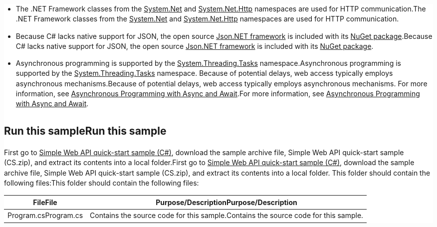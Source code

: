 -   <span data-ttu-id="7e77a-135">The .NET Framework classes from the [System.Net](https://msdn.microsoft.com/library/system.net\(v=vs.110\).aspx) and [System.Net.Http](https://msdn.microsoft.com/library/system.net.http\(v=vs.110\).aspx) namespaces are used for HTTP communication.</span><span class="sxs-lookup"><span data-stu-id="7e77a-135">The .NET Framework classes from the [System.Net](https://msdn.microsoft.com/library/system.net\(v=vs.110\).aspx) and [System.Net.Http](https://msdn.microsoft.com/library/system.net.http\(v=vs.110\).aspx) namespaces are used for HTTP communication.</span></span>  

-   <span data-ttu-id="7e77a-136">Because C# lacks native support for JSON, the open source [Json.NET framework](http://www.newtonsoft.com/json/help/html/Introduction.htm) is included with its [NuGet package](https://www.nuget.org/packages/Newtonsoft.Json).</span><span class="sxs-lookup"><span data-stu-id="7e77a-136">Because C# lacks native support for JSON, the open source [Json.NET framework](http://www.newtonsoft.com/json/help/html/Introduction.htm) is included with its [NuGet package](https://www.nuget.org/packages/Newtonsoft.Json).</span></span>  

-   <span data-ttu-id="7e77a-137">Asynchronous programming is supported by the [System.Threading.Tasks](https://msdn.microsoft.com/library/system.threading.tasks.task\(v=vs.110\).aspx) namespace.</span><span class="sxs-lookup"><span data-stu-id="7e77a-137">Asynchronous programming is supported by the [System.Threading.Tasks](https://msdn.microsoft.com/library/system.threading.tasks.task\(v=vs.110\).aspx) namespace.</span></span> <span data-ttu-id="7e77a-138">Because of potential delays, web access typically employs asynchronous mechanisms.</span><span class="sxs-lookup"><span data-stu-id="7e77a-138">Because of potential delays, web access typically employs asynchronous mechanisms.</span></span> <span data-ttu-id="7e77a-139">For more information, see [Asynchronous Programming with Async and Await](https://docs.microsoft.com/en-us/dotnet/csharp/programming-guide/concepts/async/).</span><span class="sxs-lookup"><span data-stu-id="7e77a-139">For more information, see [Asynchronous Programming with Async and Await](https://docs.microsoft.com/en-us/dotnet/csharp/programming-guide/concepts/async/).</span></span>  

<a name="bkmk_runSample"></a>

## <a name="run-this-sample"></a><span data-ttu-id="7e77a-140">Run this sample</span><span class="sxs-lookup"><span data-stu-id="7e77a-140">Run this sample</span></span>

 <span data-ttu-id="7e77a-141">First go to [Simple Web API quick-start sample (C#)](https://code.msdn.microsoft.com/Simple-Web-API-quick-start-e0ba3d6b), download the sample archive file, Simple Web API quick-start sample (CS.zip), and extract its contents into a local folder.</span><span class="sxs-lookup"><span data-stu-id="7e77a-141">First go to [Simple Web API quick-start sample (C#)](https://code.msdn.microsoft.com/Simple-Web-API-quick-start-e0ba3d6b), download the sample archive file, Simple Web API quick-start sample (CS.zip), and extract its contents into a local folder.</span></span> <span data-ttu-id="7e77a-142">This folder should contain the following files:</span><span class="sxs-lookup"><span data-stu-id="7e77a-142">This folder should contain the following files:</span></span>  


|                                                  <span data-ttu-id="7e77a-143">File</span><span class="sxs-lookup"><span data-stu-id="7e77a-143">File</span></span>                                                   |                                                                                                           <span data-ttu-id="7e77a-144">Purpose/Description</span><span class="sxs-lookup"><span data-stu-id="7e77a-144">Purpose/Description</span></span>                                                                                                           |
|---------------------------------------------------------------------------------------------------------|-----------------------------------------------------------------------------------------------------------------------------------------------------------------------------------------------------------------------------------------|
|                                               <span data-ttu-id="7e77a-145">Program.cs</span><span class="sxs-lookup"><span data-stu-id="7e77a-145">Program.cs</span></span>                                                |                                                                                                <span data-ttu-id="7e77a-146">Contains the source code for this sample.</span><span class="sxs-lookup"><span data-stu-id="7e77a-146">Contains the source code for this sample.</span></span>                                                                                                |